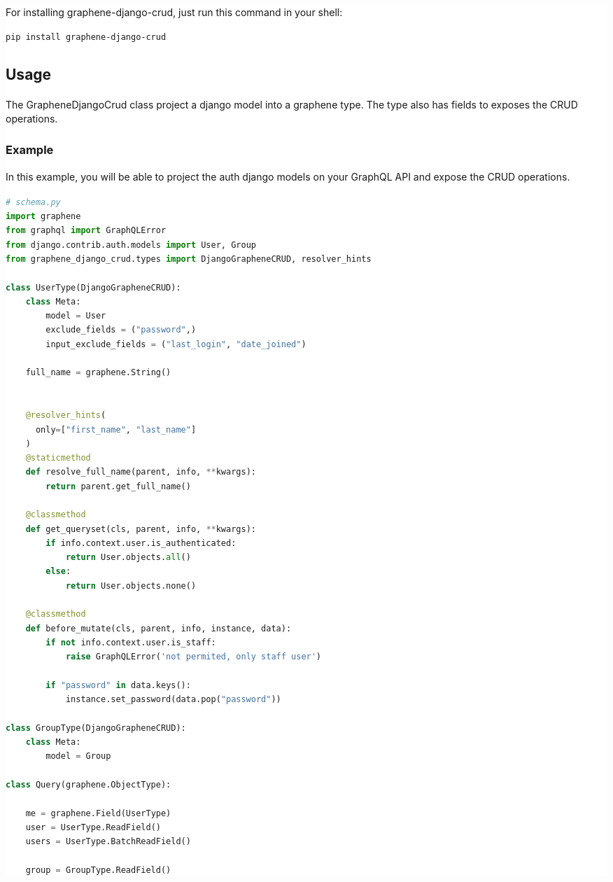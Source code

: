 For installing graphene-django-crud, just run this command in your shell:

```
pip install graphene-django-crud
```

## Usage

The GrapheneDjangoCrud class project a django model into a graphene type. The
type also has fields to exposes the CRUD operations.

### Example

In this example, you will be able to project the auth django models on your
GraphQL API and expose the CRUD operations.

```python
# schema.py
import graphene
from graphql import GraphQLError
from django.contrib.auth.models import User, Group
from graphene_django_crud.types import DjangoGrapheneCRUD, resolver_hints

class UserType(DjangoGrapheneCRUD):
    class Meta:
        model = User
        exclude_fields = ("password",)
        input_exclude_fields = ("last_login", "date_joined")

    full_name = graphene.String()


    @resolver_hints(
      only=["first_name", "last_name"]
    )
    @staticmethod
    def resolve_full_name(parent, info, **kwargs):
        return parent.get_full_name()

    @classmethod
    def get_queryset(cls, parent, info, **kwargs):
        if info.context.user.is_authenticated:
            return User.objects.all()
        else:
            return User.objects.none()

    @classmethod
    def before_mutate(cls, parent, info, instance, data):
        if not info.context.user.is_staff:
            raise GraphQLError('not permited, only staff user')

        if "password" in data.keys():
            instance.set_password(data.pop("password"))

class GroupType(DjangoGrapheneCRUD):
    class Meta:
        model = Group

class Query(graphene.ObjectType):

    me = graphene.Field(UserType)
    user = UserType.ReadField()
    users = UserType.BatchReadField()

    group = GroupType.ReadField()
```